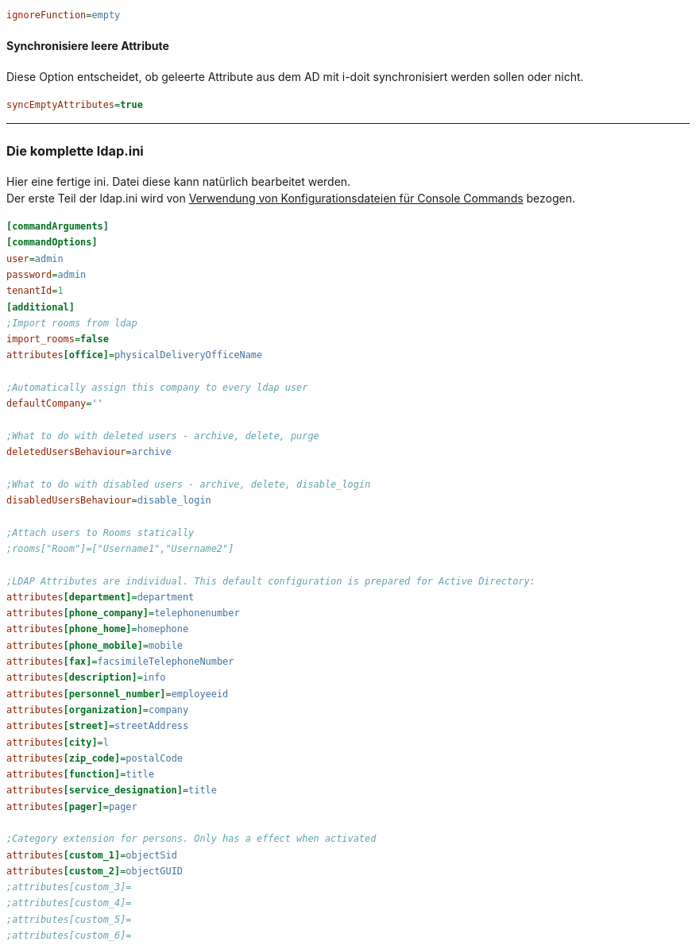 ```ini
ignoreFunction=empty
```

#### Synchronisiere leere Attribute

Diese Option entscheidet, ob geleerte Attribute aus dem AD mit i-doit synchronisiert werden sollen oder nicht.

```ini
syncEmptyAttributes=true
```

* * *

### Die komplette ldap.ini

Hier eine fertige ini. Datei diese kann natürlich bearbeitet werden.<br>
Der erste Teil der ldap.ini wird von [Verwendung von Konfigurationsdateien für Console Commands](../../automatisierung-und-integration/cli/configuration-files.md) bezogen.

```ini
[commandArguments]
[commandOptions]
user=admin
password=admin
tenantId=1
[additional]
;Import rooms from ldap
import_rooms=false
attributes[office]=physicalDeliveryOfficeName

;Automatically assign this company to every ldap user
defaultCompany=''

;What to do with deleted users - archive, delete, purge
deletedUsersBehaviour=archive

;What to do with disabled users - archive, delete, disable_login
disabledUsersBehaviour=disable_login

;Attach users to Rooms statically
;rooms["Room"]=["Username1","Username2"]

;LDAP Attributes are individual. This default configuration is prepared for Active Directory:
attributes[department]=department
attributes[phone_company]=telephonenumber
attributes[phone_home]=homephone
attributes[phone_mobile]=mobile
attributes[fax]=facsimileTelephoneNumber
attributes[description]=info
attributes[personnel_number]=employeeid
attributes[organization]=company
attributes[street]=streetAddress
attributes[city]=l
attributes[zip_code]=postalCode
attributes[function]=title
attributes[service_designation]=title
attributes[pager]=pager

;Category extension for persons. Only has a effect when activated
attributes[custom_1]=objectSid
attributes[custom_2]=objectGUID
;attributes[custom_3]=
;attributes[custom_4]=
;attributes[custom_5]=
;attributes[custom_6]=
```